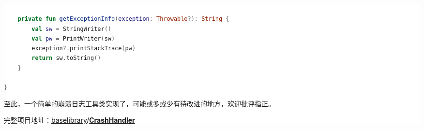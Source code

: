 ```kotlin

    private fun getExceptionInfo(exception: Throwable?): String {
        val sw = StringWriter()
        val pw = PrintWriter(sw)
        exception?.printStackTrace(pw)
        return sw.toString()
    }

}
```

至此，一个简单的崩溃日志工具类实现了，可能或多或少有待改进的地方，欢迎批评指正。

完整项目地址：[baselibrary](https://github.com/nicejiang/baselibrary)/**[CrashHandler](https://github.com/nicejiang/baselibrary/blob/master/baselibrary/src/main/java/com/nice/baselibrary/base/utils/CrashHandler.kt)**
